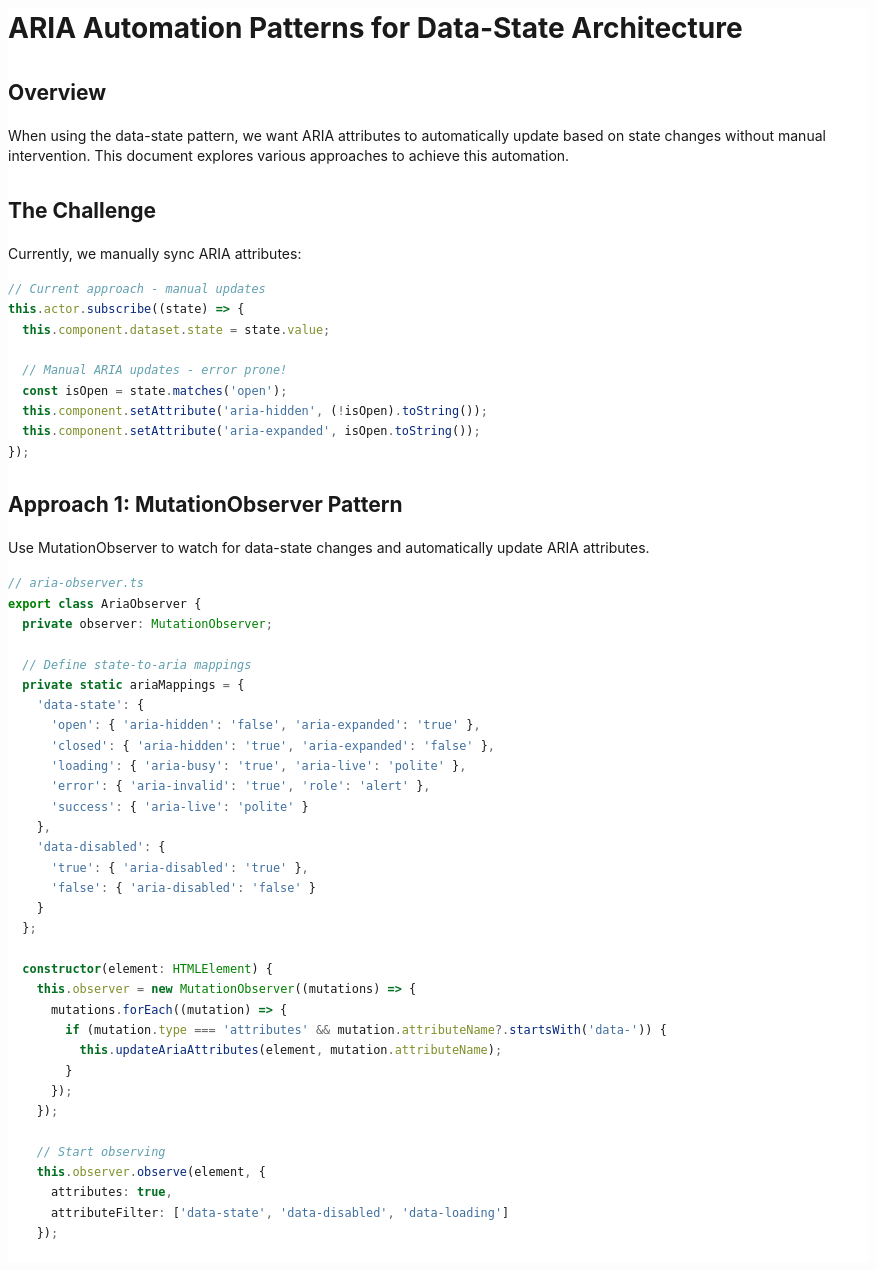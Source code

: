 # ARIA Automation Patterns for Data-State Architecture

## Overview

When using the data-state pattern, we want ARIA attributes to automatically update based on state changes without manual intervention. This document explores various approaches to achieve this automation.

## The Challenge

Currently, we manually sync ARIA attributes:

```typescript
// Current approach - manual updates
this.actor.subscribe((state) => {
  this.component.dataset.state = state.value;
  
  // Manual ARIA updates - error prone!
  const isOpen = state.matches('open');
  this.component.setAttribute('aria-hidden', (!isOpen).toString());
  this.component.setAttribute('aria-expanded', isOpen.toString());
});
```

## Approach 1: MutationObserver Pattern

Use MutationObserver to watch for data-state changes and automatically update ARIA attributes.

```typescript
// aria-observer.ts
export class AriaObserver {
  private observer: MutationObserver;
  
  // Define state-to-aria mappings
  private static ariaMappings = {
    'data-state': {
      'open': { 'aria-hidden': 'false', 'aria-expanded': 'true' },
      'closed': { 'aria-hidden': 'true', 'aria-expanded': 'false' },
      'loading': { 'aria-busy': 'true', 'aria-live': 'polite' },
      'error': { 'aria-invalid': 'true', 'role': 'alert' },
      'success': { 'aria-live': 'polite' }
    },
    'data-disabled': {
      'true': { 'aria-disabled': 'true' },
      'false': { 'aria-disabled': 'false' }
    }
  };
  
  constructor(element: HTMLElement) {
    this.observer = new MutationObserver((mutations) => {
      mutations.forEach((mutation) => {
        if (mutation.type === 'attributes' && mutation.attributeName?.startsWith('data-')) {
          this.updateAriaAttributes(element, mutation.attributeName);
        }
      });
    });
    
    // Start observing
    this.observer.observe(element, {
      attributes: true,
      attributeFilter: ['data-state', 'data-disabled', 'data-loading']
    });
    
```